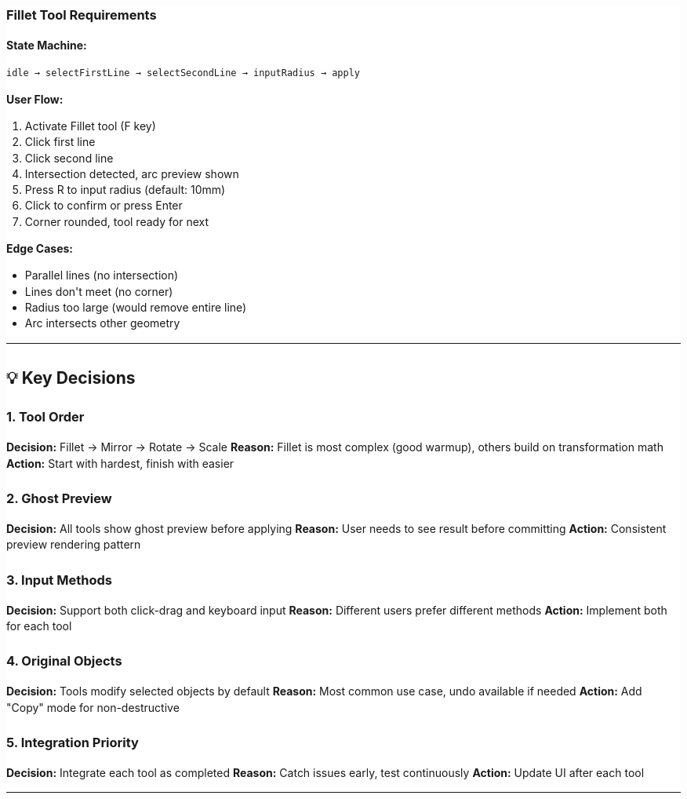 ### Fillet Tool Requirements

**State Machine:**
```
idle → selectFirstLine → selectSecondLine → inputRadius → apply
```

**User Flow:**
1. Activate Fillet tool (F key)
2. Click first line
3. Click second line
4. Intersection detected, arc preview shown
5. Press R to input radius (default: 10mm)
6. Click to confirm or press Enter
7. Corner rounded, tool ready for next

**Edge Cases:**
- Parallel lines (no intersection)
- Lines don't meet (no corner)
- Radius too large (would remove entire line)
- Arc intersects other geometry

---

## 💡 Key Decisions

### 1. Tool Order
**Decision:** Fillet → Mirror → Rotate → Scale
**Reason:** Fillet is most complex (good warmup), others build on transformation math
**Action:** Start with hardest, finish with easier

### 2. Ghost Preview
**Decision:** All tools show ghost preview before applying
**Reason:** User needs to see result before committing
**Action:** Consistent preview rendering pattern

### 3. Input Methods
**Decision:** Support both click-drag and keyboard input
**Reason:** Different users prefer different methods
**Action:** Implement both for each tool

### 4. Original Objects
**Decision:** Tools modify selected objects by default
**Reason:** Most common use case, undo available if needed
**Action:** Add "Copy" mode for non-destructive

### 5. Integration Priority
**Decision:** Integrate each tool as completed
**Reason:** Catch issues early, test continuously
**Action:** Update UI after each tool

---